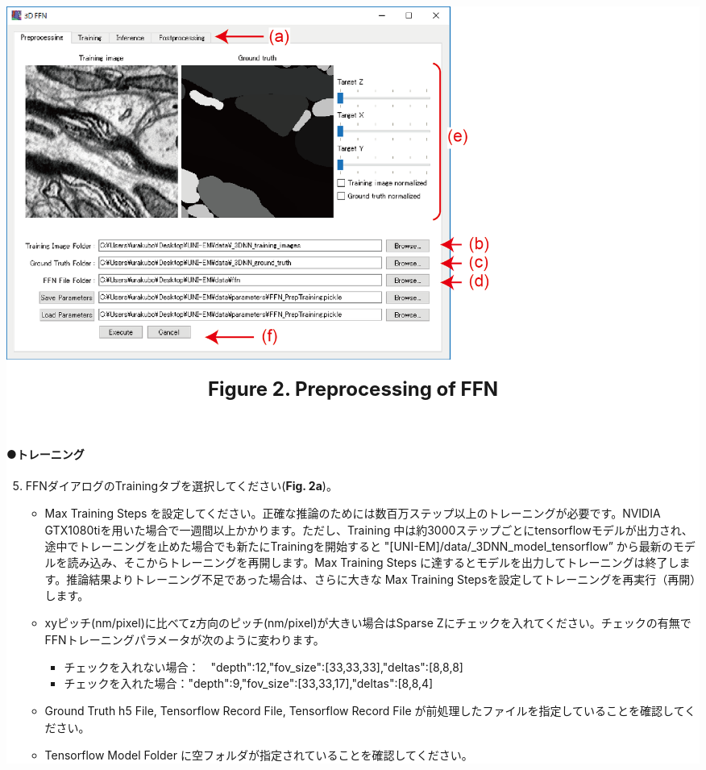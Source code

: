   <img src="Images/FFN_Prep.png" alt="2D DNN Training" width="600">
</p>
<p align="center">
  <font size="5"> <b>Figure 2. Preprocessing of FFN</b> </font>
</p>
<BR>


#### ●トレーニング

5. FFNダイアログのTrainingタブを選択してください(**Fig. 2a**)。
	- Max Training Steps を設定してください。正確な推論のためには数百万ステップ以上のトレーニングが必要です。NVIDIA GTX1080tiを用いた場合で一週間以上かかります。ただし、Training 中は約3000ステップごとにtensorflowモデルが出力され、途中でトレーニングを止めた場合でも新たにTrainingを開始すると "[UNI-EM]/data/_3DNN_model_tensorflow” から最新のモデルを読み込み、そこからトレーニングを再開します。Max Training Steps に達するとモデルを出力してトレーニングは終了します。推論結果よりトレーニング不足であった場合は、さらに大きな Max Training Stepsを設定してトレーニングを再実行（再開）します。
	- xyピッチ(nm/pixel)に比べてz方向のピッチ(nm/pixel)が大きい場合はSparse Zにチェックを入れてください。チェックの有無でFFNトレーニングパラメータが次のように変わります。
		- チェックを入れない場合：　"depth":12,"fov_size":[33,33,33],"deltas":[8,8,8]
		- チェックを入れた場合："depth":9,"fov_size":[33,33,17],"deltas":[8,8,4]

	- Ground Truth h5 File, Tensorflow Record File, Tensorflow Record File が前処理したファイルを指定していることを確認してください。
	- Tensorflow Model Folder に空フォルダが指定されていることを確認してください。
